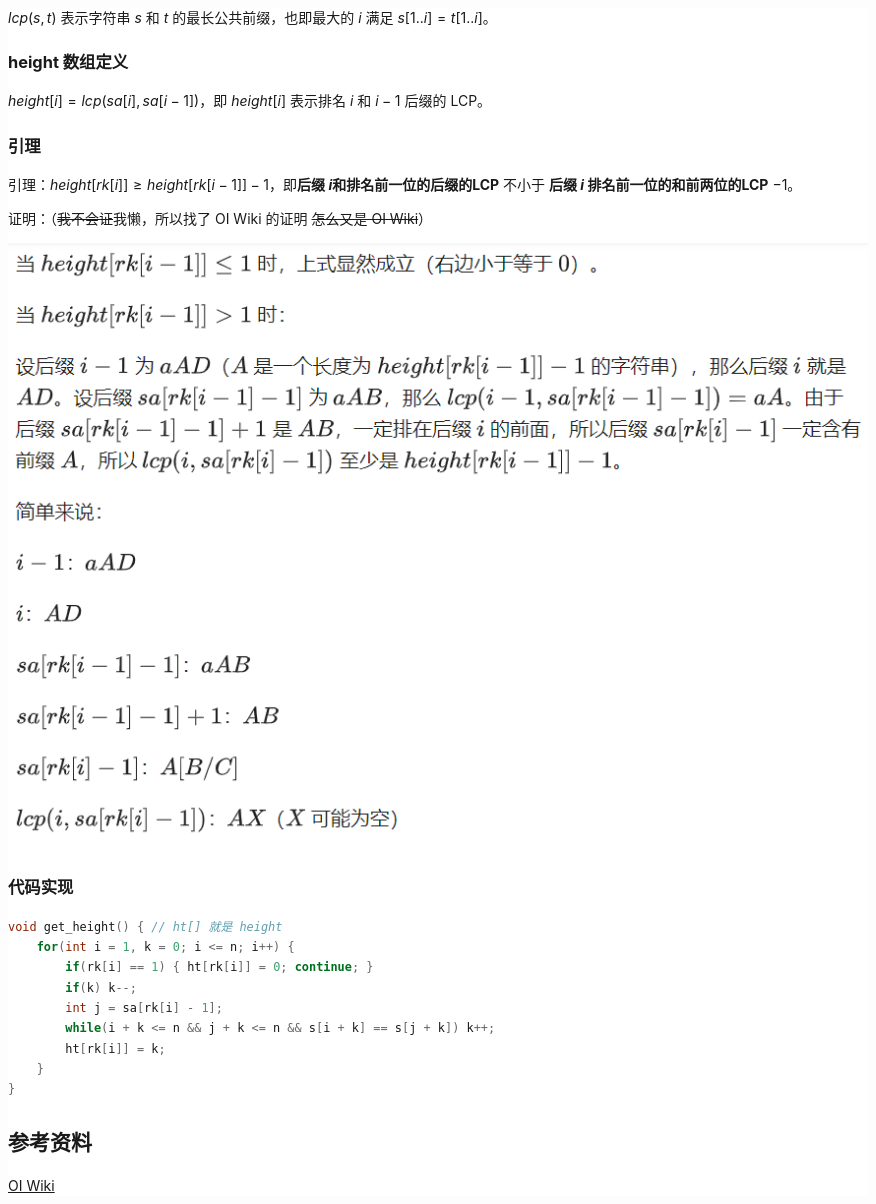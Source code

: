 $lcp(s, t)$ 表示字符串 $s$ 和 $t$ 的最长公共前缀，也即最大的 $i$ 满足 $s[1..i]=t[1..i]$​。

### height 数组定义

$height[i] = lcp(sa[i], sa[i - 1])$​，即 $height[i]$ 表示排名 $i$ 和 $i - 1$ 后缀的 LCP。

### 引理

引理：$height[rk[i]] \ge height[rk[i - 1]] - 1$，即**后缀 $i$​ 和排名前一位的后缀的LCP** 不小于 **后缀 $i$​ 排名前一位的和前两位的LCP** $-1$。

证明：（~~我不会证~~我懒，所以找了 OI Wiki 的证明 ~~怎么又是 OI Wiki~~）

![height 引理证明](后缀数组详解/height.png)

### 代码实现

```cpp
void get_height() { // ht[] 就是 height
    for(int i = 1, k = 0; i <= n; i++) {
        if(rk[i] == 1) { ht[rk[i]] = 0; continue; }
        if(k) k--;
        int j = sa[rk[i] - 1];
        while(i + k <= n && j + k <= n && s[i + k] == s[j + k]) k++;
        ht[rk[i]] = k;
    }
}
```

## 参考资料

[OI Wiki](https://oi-wiki.org/string/sa/)

